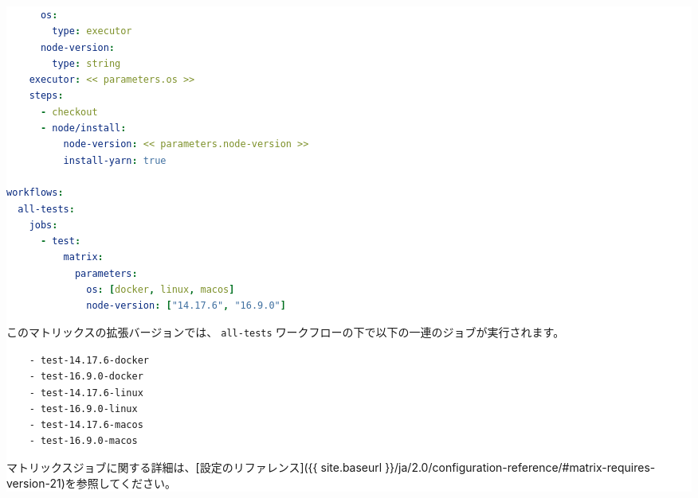 ```yaml
      os:
        type: executor
      node-version:
        type: string
    executor: << parameters.os >>
    steps:
      - checkout
      - node/install:
          node-version: << parameters.node-version >>
          install-yarn: true

workflows:
  all-tests:
    jobs:
      - test:
          matrix:
            parameters:
              os: [docker, linux, macos]
              node-version: ["14.17.6", "16.9.0"]
```

このマトリックスの拡張バージョンでは、 `all-tests` ワークフローの下で以下の一連のジョブが実行されます。

```
    - test-14.17.6-docker
    - test-16.9.0-docker
    - test-14.17.6-linux
    - test-16.9.0-linux
    - test-14.17.6-macos
    - test-16.9.0-macos
```

マトリックスジョブに関する詳細は、[設定のリファレンス]({{ site.baseurl }}/ja/2.0/configuration-reference/#matrix-requires-version-21)を参照してください。
